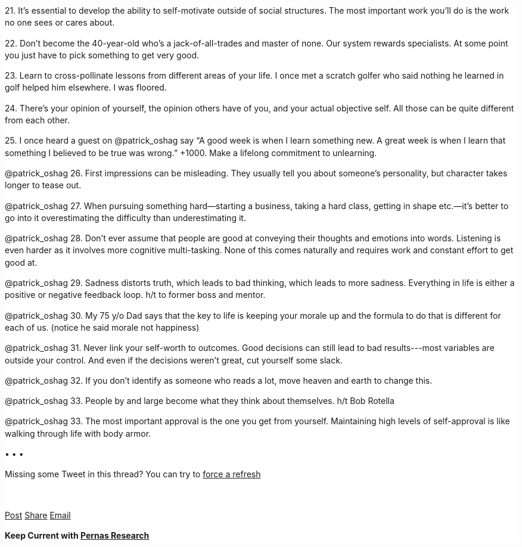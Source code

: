 21\. It’s essential to develop the ability to self-motivate outside of social structures. The most important work you’ll do is the work no one sees or cares about.

22\. Don’t become the 40-year-old who’s a jack-of-all-trades and master of none. Our system rewards specialists. At some point you just have to pick something to get very good.

23\. Learn to cross-pollinate lessons from different areas of your life. I once met a scratch golfer who said nothing he learned in golf helped him elsewhere. I was floored.

24\. There’s your opinion of yourself, the opinion others have of you, and your actual objective self. All those can be quite different from each other.

25\. I once heard a guest on @patrick\_oshag say “A good week is when I learn something new. A great week is when I learn that something I believed to be true was wrong.” +1000. Make a lifelong commitment to unlearning.

@patrick\_oshag 26. First impressions can be misleading. They usually tell you about someone’s personality, but character takes longer to tease out.

@patrick\_oshag 27. When pursuing something hard—starting a business, taking a hard class, getting in shape etc.—it’s better to go into it overestimating the difficulty than underestimating it.

@patrick\_oshag 28. Don’t ever assume that people are good at conveying their thoughts and emotions into words. Listening is even harder as it involves more cognitive multi-tasking. None of this comes naturally and requires work and constant effort to get good at.

@patrick\_oshag 29. Sadness distorts truth, which leads to bad thinking, which leads to more sadness. Everything in life is either a positive or negative feedback loop. h/t to former boss and mentor.

@patrick\_oshag 30. My 75 y/o Dad says that the key to life is keeping your morale up and the formula to do that is different for each of us. (notice he said morale not happiness)

@patrick\_oshag 31. Never link your self-worth to outcomes. Good decisions can still lead to bad results---most variables are outside your control. And even if the decisions weren’t great, cut yourself some slack.

@patrick\_oshag 32. If you don’t identify as someone who reads a lot, move heaven and earth to change this.

@patrick\_oshag 33. People by and large become what they think about themselves. h/t Bob Rotella

@patrick\_oshag 33. The most important approval is the one you get from yourself. Maintaining high levels of self-approval is like walking through life with body armor.

• • •

Missing some Tweet in this thread? You can try to [force a refresh](#)

　

[Post](https://twitter.com/intent/tweet?text=Thread%20by%20@pernasresearch%20on%20Thread%20Reader%20App&url=https%3A%2F%2Fthreadreaderapp.com%2Fthread%2F1946939866710991246.html) [Share](https://www.facebook.com/sharer/sharer.php?u=https%3A%2F%2Fthreadreaderapp.com%2Fthread%2F1946939866710991246.html) [Email](mailto:?subject=Thread%20by%20@pernasresearch%20on%20Thread%20Reader%20App&body=@pernasresearch:%20I%20turned%2040%20this%20year.%20These%20are%20the%20things%20I%20wish%20I%20had%20known%20at%2020.%20Starting%20with...%201.%20Develop%20the%20ability%20to%20add%20and%20delete%20habits.%20I%E2%80%99ve%20observed%20that%20recovering%20addicts%20can%20have%20an...%E2%80%A6%0A%0Ahttps://threadreaderapp.com/thread/1946939866710991246.html)

**Keep Current with [Pernas Research](/user/pernasresearch)**
